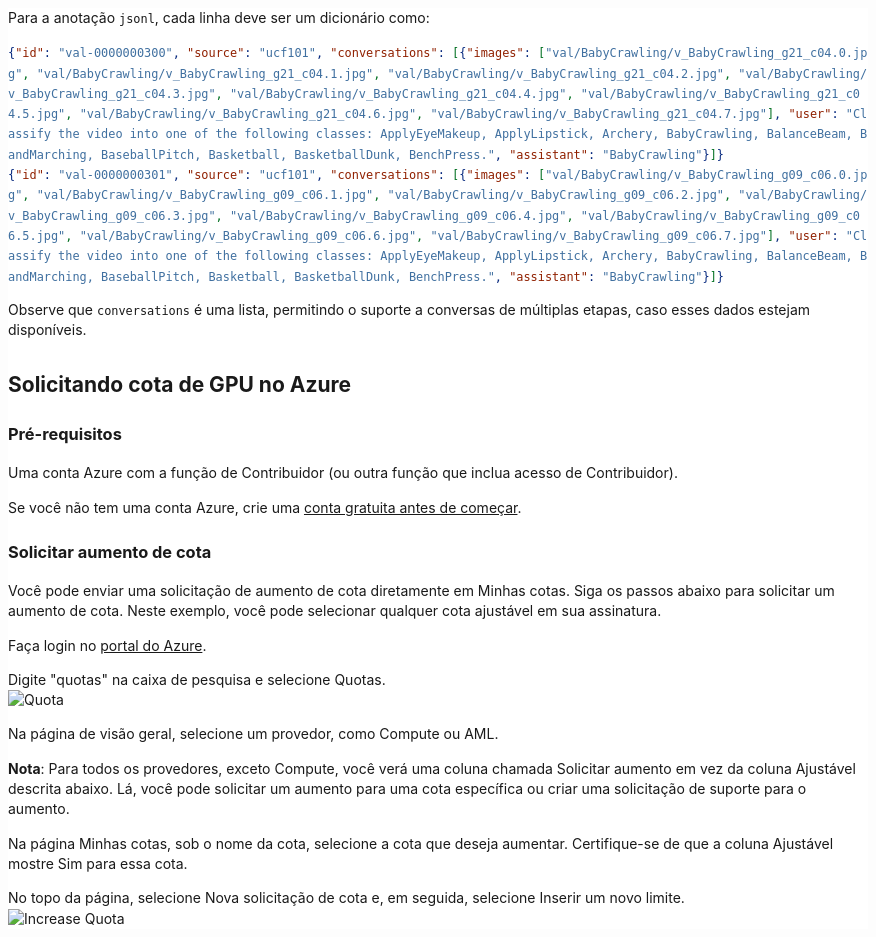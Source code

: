 Para a anotação `jsonl`, cada linha deve ser um dicionário como:

```json
{"id": "val-0000000300", "source": "ucf101", "conversations": [{"images": ["val/BabyCrawling/v_BabyCrawling_g21_c04.0.jpg", "val/BabyCrawling/v_BabyCrawling_g21_c04.1.jpg", "val/BabyCrawling/v_BabyCrawling_g21_c04.2.jpg", "val/BabyCrawling/v_BabyCrawling_g21_c04.3.jpg", "val/BabyCrawling/v_BabyCrawling_g21_c04.4.jpg", "val/BabyCrawling/v_BabyCrawling_g21_c04.5.jpg", "val/BabyCrawling/v_BabyCrawling_g21_c04.6.jpg", "val/BabyCrawling/v_BabyCrawling_g21_c04.7.jpg"], "user": "Classify the video into one of the following classes: ApplyEyeMakeup, ApplyLipstick, Archery, BabyCrawling, BalanceBeam, BandMarching, BaseballPitch, Basketball, BasketballDunk, BenchPress.", "assistant": "BabyCrawling"}]}
{"id": "val-0000000301", "source": "ucf101", "conversations": [{"images": ["val/BabyCrawling/v_BabyCrawling_g09_c06.0.jpg", "val/BabyCrawling/v_BabyCrawling_g09_c06.1.jpg", "val/BabyCrawling/v_BabyCrawling_g09_c06.2.jpg", "val/BabyCrawling/v_BabyCrawling_g09_c06.3.jpg", "val/BabyCrawling/v_BabyCrawling_g09_c06.4.jpg", "val/BabyCrawling/v_BabyCrawling_g09_c06.5.jpg", "val/BabyCrawling/v_BabyCrawling_g09_c06.6.jpg", "val/BabyCrawling/v_BabyCrawling_g09_c06.7.jpg"], "user": "Classify the video into one of the following classes: ApplyEyeMakeup, ApplyLipstick, Archery, BabyCrawling, BalanceBeam, BandMarching, BaseballPitch, Basketball, BasketballDunk, BenchPress.", "assistant": "BabyCrawling"}]}
```

Observe que `conversations` é uma lista, permitindo o suporte a conversas de múltiplas etapas, caso esses dados estejam disponíveis.

## Solicitando cota de GPU no Azure

### Pré-requisitos

Uma conta Azure com a função de Contribuidor (ou outra função que inclua acesso de Contribuidor).  

Se você não tem uma conta Azure, crie uma [conta gratuita antes de começar](https://azure.microsoft.com).

### Solicitar aumento de cota

Você pode enviar uma solicitação de aumento de cota diretamente em Minhas cotas. Siga os passos abaixo para solicitar um aumento de cota. Neste exemplo, você pode selecionar qualquer cota ajustável em sua assinatura.

Faça login no [portal do Azure](https://portal.azure.com).

Digite "quotas" na caixa de pesquisa e selecione Quotas.  
![Quota](https://learn.microsoft.com/azure/quotas/media/quickstart-increase-quota-portal/quotas-portal.png)

Na página de visão geral, selecione um provedor, como Compute ou AML.

**Nota**: Para todos os provedores, exceto Compute, você verá uma coluna chamada Solicitar aumento em vez da coluna Ajustável descrita abaixo. Lá, você pode solicitar um aumento para uma cota específica ou criar uma solicitação de suporte para o aumento.

Na página Minhas cotas, sob o nome da cota, selecione a cota que deseja aumentar. Certifique-se de que a coluna Ajustável mostre Sim para essa cota.

No topo da página, selecione Nova solicitação de cota e, em seguida, selecione Inserir um novo limite.  
![Increase Quota](https://learn.microsoft.com/azure/quotas/media/quickstart-increase-quota-portal/enter-new-quota-limit.png)
